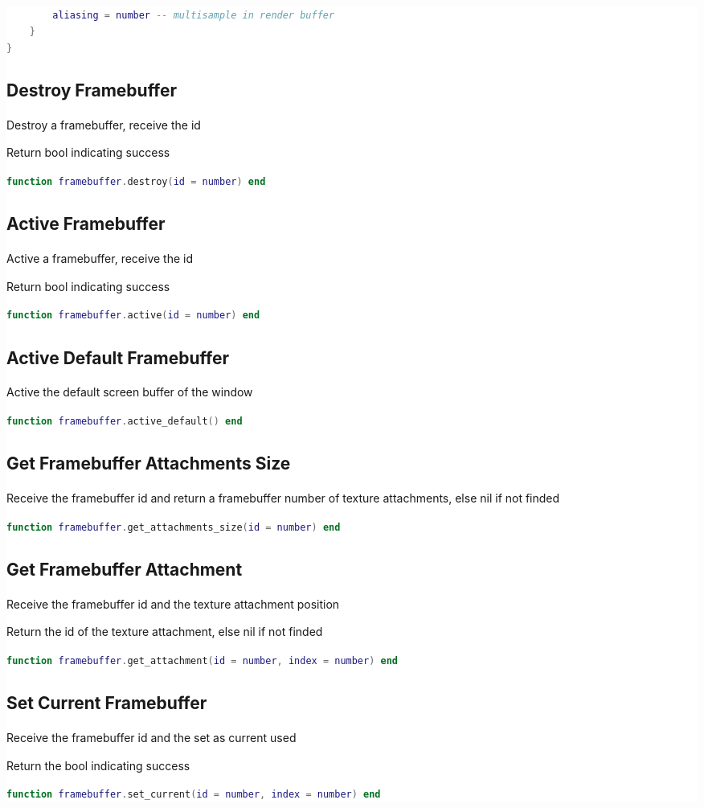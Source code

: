 ```lua
        aliasing = number -- multisample in render buffer
    }
}
```

## Destroy Framebuffer
Destroy a framebuffer, receive the id

Return bool indicating success
```lua
function framebuffer.destroy(id = number) end
```

## Active Framebuffer
Active a framebuffer, receive the id

Return bool indicating success
```lua
function framebuffer.active(id = number) end
```

## Active Default Framebuffer
Active the default screen buffer of the window

```lua
function framebuffer.active_default() end
```

## Get Framebuffer Attachments Size
Receive the framebuffer id and return a framebuffer number of texture attachments, else nil if not finded

```lua
function framebuffer.get_attachments_size(id = number) end
```

## Get Framebuffer Attachment
Receive the framebuffer id and the texture attachment position

Return the id of the texture attachment, else nil if not finded
```lua
function framebuffer.get_attachment(id = number, index = number) end
```

## Set Current Framebuffer 
Receive the framebuffer id and the set as current used

Return the bool indicating success
```lua
function framebuffer.set_current(id = number, index = number) end
```
